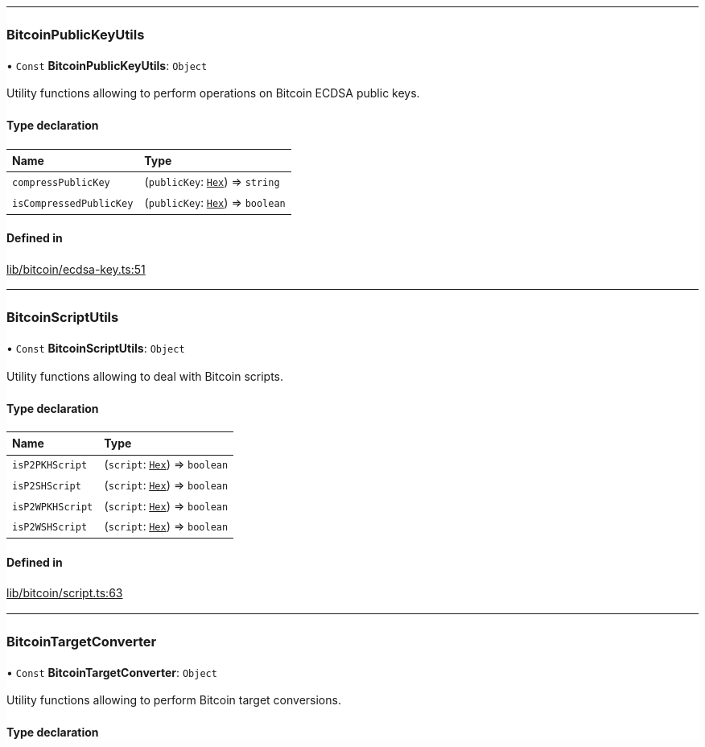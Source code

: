 ___

### BitcoinPublicKeyUtils

• `Const` **BitcoinPublicKeyUtils**: `Object`

Utility functions allowing to perform operations on Bitcoin ECDSA public keys.

#### Type declaration

| Name | Type |
| :------ | :------ |
| `compressPublicKey` | (`publicKey`: [`Hex`](classes/Hex.md)) => `string` |
| `isCompressedPublicKey` | (`publicKey`: [`Hex`](classes/Hex.md)) => `boolean` |

#### Defined in

[lib/bitcoin/ecdsa-key.ts:51](https://github.com/keep-network/tbtc-v2/blob/main/typescript/src/lib/bitcoin/ecdsa-key.ts#L51)

___

### BitcoinScriptUtils

• `Const` **BitcoinScriptUtils**: `Object`

Utility functions allowing to deal with Bitcoin scripts.

#### Type declaration

| Name | Type |
| :------ | :------ |
| `isP2PKHScript` | (`script`: [`Hex`](classes/Hex.md)) => `boolean` |
| `isP2SHScript` | (`script`: [`Hex`](classes/Hex.md)) => `boolean` |
| `isP2WPKHScript` | (`script`: [`Hex`](classes/Hex.md)) => `boolean` |
| `isP2WSHScript` | (`script`: [`Hex`](classes/Hex.md)) => `boolean` |

#### Defined in

[lib/bitcoin/script.ts:63](https://github.com/keep-network/tbtc-v2/blob/main/typescript/src/lib/bitcoin/script.ts#L63)

___

### BitcoinTargetConverter

• `Const` **BitcoinTargetConverter**: `Object`

Utility functions allowing to perform Bitcoin target conversions.

#### Type declaration
